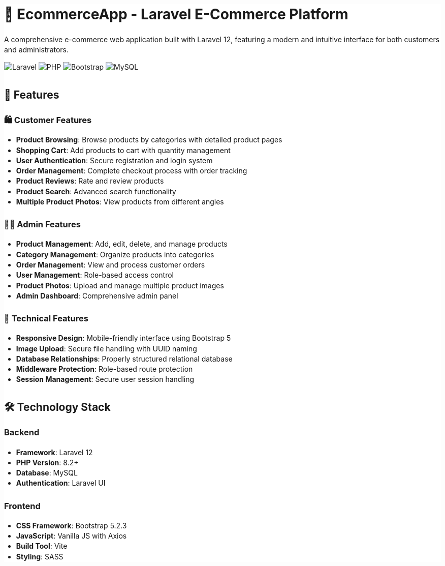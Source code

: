 # 🛒 EcommerceApp - Laravel E-Commerce Platform

A comprehensive e-commerce web application built with Laravel 12, featuring a modern and intuitive interface for both customers and administrators.

![Laravel](https://img.shields.io/badge/Laravel-12-red?style=flat-square&logo=laravel)
![PHP](https://img.shields.io/badge/PHP-8.2+-blue?style=flat-square&logo=php)
![Bootstrap](https://img.shields.io/badge/Bootstrap-5.2.3-purple?style=flat-square&logo=bootstrap)
![MySQL](https://img.shields.io/badge/MySQL-Database-orange?style=flat-square&logo=mysql)

## 🌟 Features

### 🛍️ **Customer Features**
- **Product Browsing**: Browse products by categories with detailed product pages
- **Shopping Cart**: Add products to cart with quantity management
- **User Authentication**: Secure registration and login system
- **Order Management**: Complete checkout process with order tracking
- **Product Reviews**: Rate and review products
- **Product Search**: Advanced search functionality
- **Multiple Product Photos**: View products from different angles

### 👨‍💼 **Admin Features**
- **Product Management**: Add, edit, delete, and manage products
- **Category Management**: Organize products into categories
- **Order Management**: View and process customer orders
- **User Management**: Role-based access control
- **Product Photos**: Upload and manage multiple product images
- **Admin Dashboard**: Comprehensive admin panel

### 🔧 **Technical Features**
- **Responsive Design**: Mobile-friendly interface using Bootstrap 5
- **Image Upload**: Secure file handling with UUID naming
- **Database Relationships**: Properly structured relational database
- **Middleware Protection**: Role-based route protection
- **Session Management**: Secure user session handling

## 🛠️ **Technology Stack**

### **Backend**
- **Framework**: Laravel 12
- **PHP Version**: 8.2+
- **Database**: MySQL
- **Authentication**: Laravel UI

### **Frontend**
- **CSS Framework**: Bootstrap 5.2.3
- **JavaScript**: Vanilla JS with Axios
- **Build Tool**: Vite
- **Styling**: SASS
